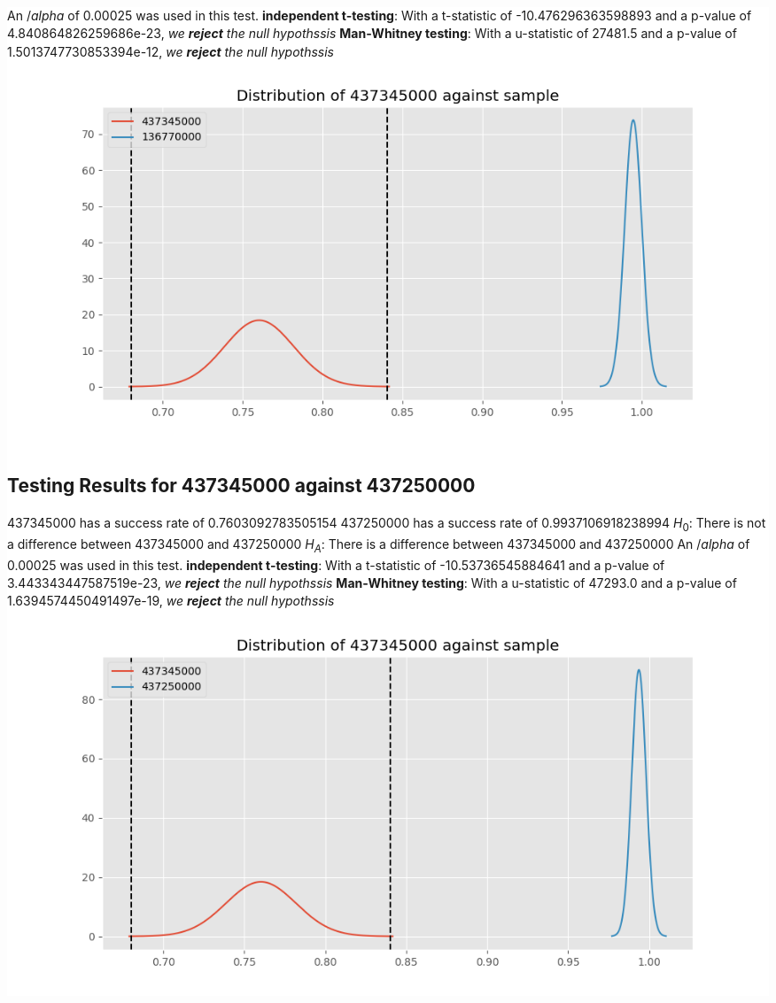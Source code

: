 An $/alpha$ of 0.00025 was used in this test.
__independent t-testing__: With a t-statistic of -10.476296363598893 and a p-value of 4.840864826259686e-23, _we **reject** the null hypothssis_
__Man-Whitney testing__: With a u-statistic of 27481.5 and a p-value of 1.5013747730853394e-12, _we **reject** the null hypothssis_
![](images/437345000_against_136770000.png) 
## Testing Results for 437345000 against 437250000 
437345000 has a success rate of 0.7603092783505154
437250000 has a success rate of 0.9937106918238994
$H_{0}$: There is not a difference between 437345000 and 437250000
$H_{A}$: There is a difference between 437345000 and 437250000
An $/alpha$ of 0.00025 was used in this test.
__independent t-testing__: With a t-statistic of -10.53736545884641 and a p-value of 3.443343447587519e-23, _we **reject** the null hypothssis_
__Man-Whitney testing__: With a u-statistic of 47293.0 and a p-value of 1.6394574450491497e-19, _we **reject** the null hypothssis_
![](images/437345000_against_437250000.png) 